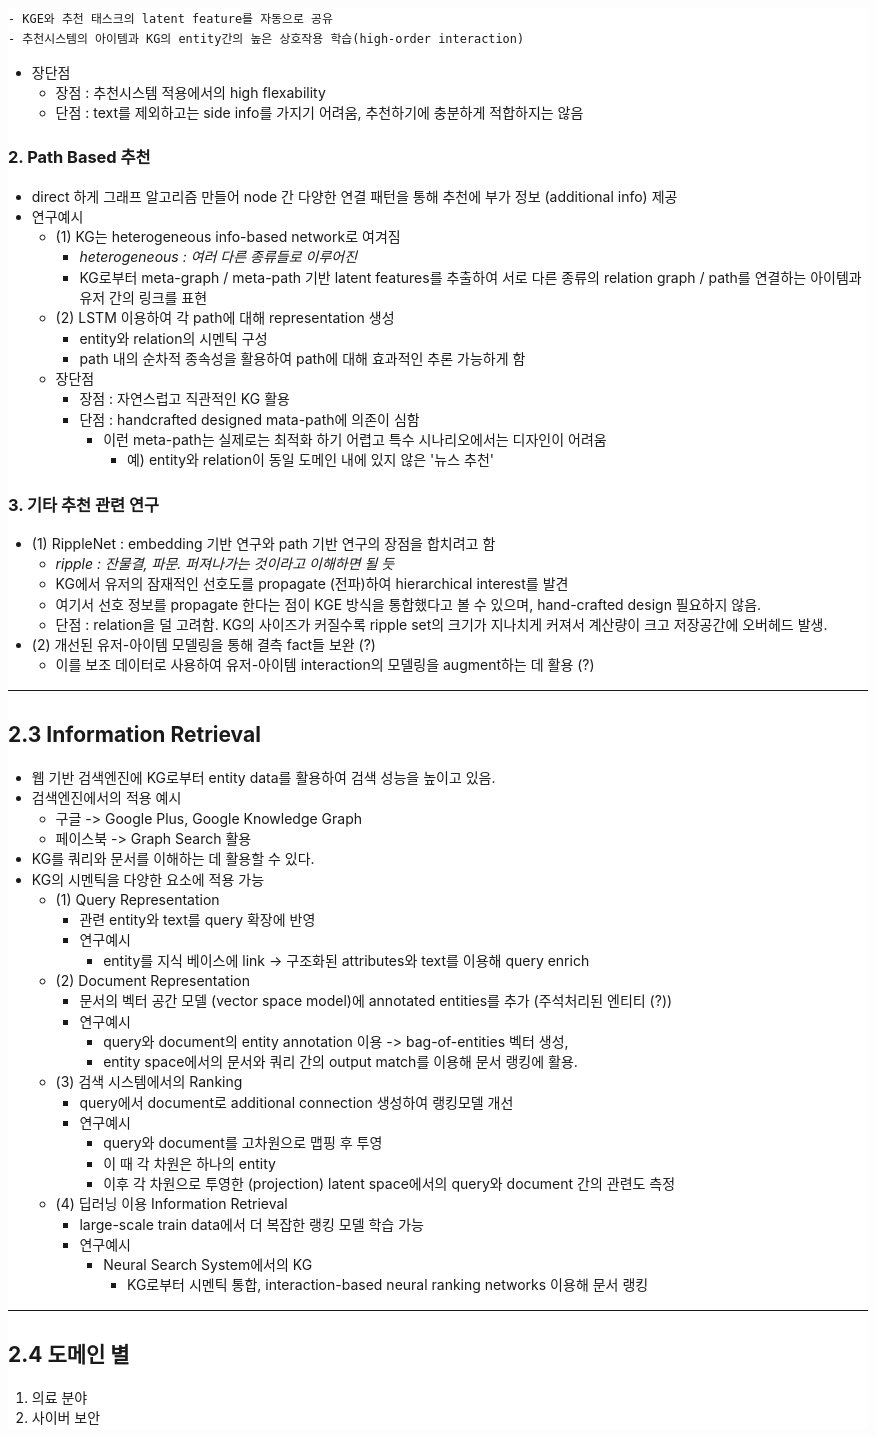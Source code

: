     - KGE와 추천 태스크의 latent feature를 자동으로 공유
    - 추천시스템의 아이템과 KG의 entity간의 높은 상호작용 학습(high-order interaction)
- 장단점
  - 장점 : 추천시스템 적용에서의 high flexability
  - 단점 : text를 제외하고는 side info를 가지기 어려움, 추천하기에 충분하게 적합하지는 않음
### 2. Path Based 추천
- direct 하게 그래프 알고리즘 만들어 node 간 다양한 연결 패턴을 통해 추천에 부가 정보 (additional info) 제공
- 연구예시
  - (1) KG는 heterogeneous info-based network로 여겨짐
    - *heterogeneous : 여러 다른 종류들로 이루어진*
    - KG로부터 meta-graph / meta-path 기반 latent features를 추출하여 서로 다른 종류의 relation graph / path를 연결하는 아이템과 유저 간의 링크를 표현
  - (2) LSTM 이용하여 각 path에 대해 representation 생성
    - entity와 relation의 시멘틱 구성
    - path 내의 순차적 종속성을 활용하여 path에 대해 효과적인 추론 가능하게 함
  - 장단점
    - 장점 : 자연스럽고 직관적인 KG 활용
    - 단점 : handcrafted designed mata-path에 의존이 심함
      - 이런 meta-path는 실제로는 최적화 하기 어렵고 특수 시나리오에서는 디자인이 어려움
        - 예) entity와 relation이 동일 도메인 내에 있지 않은 '뉴스 추천'
### 3. 기타 추천 관련 연구
- (1) RippleNet : embedding 기반 연구와 path 기반 연구의 장점을 합치려고 함
  - *ripple : 잔물결, 파문. 퍼져나가는 것이라고 이해하면 될 듯*
  - KG에서 유저의 잠재적인 선호도를 propagate (전파)하여 hierarchical interest를 발견
  - 여기서 선호 정보를 propagate 한다는 점이 KGE 방식을 통합했다고 볼 수 있으며, hand-crafted design 필요하지 않음.
  - 단점 : relation을 덜 고려함. KG의 사이즈가 커질수록 ripple set의 크기가 지나치게 커져서 계산량이 크고 저장공간에 오버헤드 발생.
- (2) 개선된 유저-아이템 모델링을 통해 결측 fact들 보완 (?)
  - 이를 보조 데이터로 사용하여 유저-아이템 interaction의 모델링을 augment하는 데 활용 (?)
---
## 2.3 Information Retrieval
- 웹 기반 검색엔진에 KG로부터 entity data를 활용하여 검색 성능을 높이고 있음.
- 검색엔진에서의 적용 예시
  - 구글 -> Google Plus, Google Knowledge Graph
  - 페이스북 -> Graph Search 활용
- KG를 쿼리와 문서를 이해하는 데 활용할 수 있다.
- KG의 시멘틱을 다양한 요소에 적용 가능
  - (1) Query Representation
    - 관련 entity와 text를 query 확장에 반영
    - 연구예시
      - entity를 지식 베이스에 link -> 구조화된 attributes와 text를 이용해 query enrich
  - (2) Document Representation
    - 문서의 벡터 공간 모델 (vector space model)에 annotated entities를 추가 (주석처리된 엔티티 (?))
    - 연구예시
      - query와 document의 entity annotation 이용 -> bag-of-entities 벡터 생성,
      - entity space에서의 문서와 쿼리 간의 output match를 이용해 문서 랭킹에 활용.
  - (3) 검색 시스템에서의 Ranking
    -  query에서 document로 additional connection 생성하여 랭킹모델 개선
    -  연구예시
       -  query와 document를 고차원으로 맵핑 후 투영
       -  이 때 각 차원은 하나의 entity
       -  이후 각 차원으로 투영한 (projection) latent space에서의 query와 document 간의 관련도 측정
  - (4) 딥러닝 이용 Information Retrieval
    - large-scale train data에서 더 복잡한 랭킹 모델 학습 가능
    - 연구예시
      - Neural Search System에서의 KG
        - KG로부터 시멘틱 통합, interaction-based neural ranking networks 이용해 문서 랭킹
---
## 2.4 도메인 별
1. 의료 분야
2. 사이버 보안